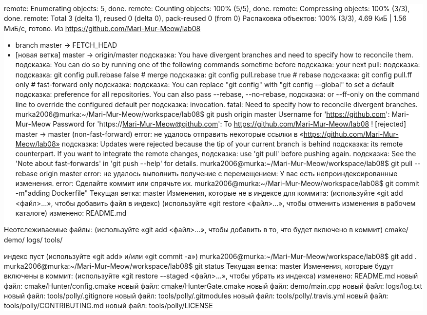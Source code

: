 remote: Enumerating objects: 5, done.
remote: Counting objects: 100% (5/5), done.
remote: Compressing objects: 100% (3/3), done.
remote: Total 3 (delta 1), reused 0 (delta 0), pack-reused 0 (from 0)
Распаковка объектов: 100% (3/3), 4.69 КиБ | 1.56 МиБ/с, готово.
Из https://github.com/Mari-Mur-Meow/lab08
 * branch            master     -> FETCH_HEAD
 * [новая ветка]     master     -> origin/master
подсказка: You have divergent branches and need to specify how to reconcile them.
подсказка: You can do so by running one of the following commands sometime before
подсказка: your next pull:
подсказка: 
подсказка:   git config pull.rebase false  # merge
подсказка:   git config pull.rebase true   # rebase
подсказка:   git config pull.ff only       # fast-forward only
подсказка: 
подсказка: You can replace "git config" with "git config --global" to set a default
подсказка: preference for all repositories. You can also pass --rebase, --no-rebase,
подсказка: or --ff-only on the command line to override the configured default per
подсказка: invocation.
fatal: Need to specify how to reconcile divergent branches.
murka2006@murka:~/Mari-Mur-Meow/workspace/lab08$ git push origin master
Username for 'https://github.com': Mari-Mur-Meow
Password for 'https://Mari-Mur-Meow@github.com': 
To https://github.com/Mari-Mur-Meow/lab08
 ! [rejected]        master -> master (non-fast-forward)
error: не удалось отправить некоторые ссылки в «https://github.com/Mari-Mur-Meow/lab08»
подсказка: Updates were rejected because the tip of your current branch is behind
подсказка: its remote counterpart. If you want to integrate the remote changes,
подсказка: use 'git pull' before pushing again.
подсказка: See the 'Note about fast-forwards' in 'git push --help' for details.
murka2006@murka:~/Mari-Mur-Meow/workspace/lab08$ git pull --rebase origin master
error: не удалось выполнить получение с перемещением: У вас есть непроиндексированные изменения.
error: Сделайте коммит или спрячьте их.
murka2006@murka:~/Mari-Mur-Meow/workspace/lab08$ git commit -m"adding Dockerfile"
Текущая ветка: master
Изменения, которые не в индексе для коммита:
  (используйте «git add <файл>...», чтобы добавить файл в индекс)
  (используйте «git restore <файл>...», чтобы отменить изменения в рабочем каталоге)
	изменено:      README.md

Неотслеживаемые файлы:
  (используйте «git add <файл>...», чтобы добавить в то, что будет включено в коммит)
	cmake/
	demo/
	logs/
	tools/

индекс пуст (используйте «git add» и/или «git commit -a»)
murka2006@murka:~/Mari-Mur-Meow/workspace/lab08$ git add .
murka2006@murka:~/Mari-Mur-Meow/workspace/lab08$ git status
Текущая ветка: master
Изменения, которые будут включены в коммит:
  (используйте «git restore --staged <файл>...», чтобы убрать из индекса)
	изменено:      README.md
	новый файл:    cmake/Hunter/config.cmake
	новый файл:    cmake/HunterGate.cmake
	новый файл:    demo/main.cpp
	новый файл:    logs/log.txt
	новый файл:    tools/polly/.gitignore
	новый файл:    tools/polly/.gitmodules
	новый файл:    tools/polly/.travis.yml
	новый файл:    tools/polly/CONTRIBUTING.md
	новый файл:    tools/polly/LICENSE